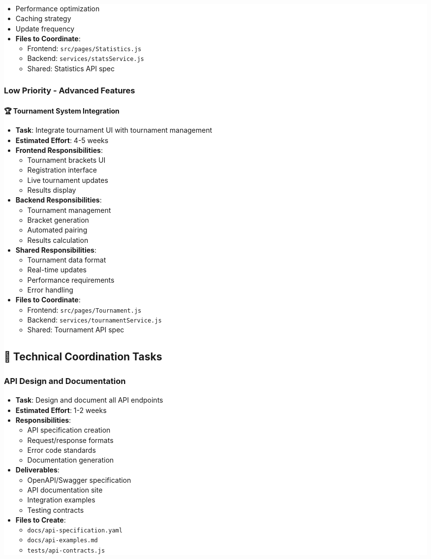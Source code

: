   - Performance optimization
  - Caching strategy
  - Update frequency
- **Files to Coordinate**:
  - Frontend: `src/pages/Statistics.js`
  - Backend: `services/statsService.js`
  - Shared: Statistics API spec

### Low Priority - Advanced Features

#### 🏆 Tournament System Integration
- **Task**: Integrate tournament UI with tournament management
- **Estimated Effort**: 4-5 weeks
- **Frontend Responsibilities**:
  - Tournament brackets UI
  - Registration interface
  - Live tournament updates
  - Results display
- **Backend Responsibilities**:
  - Tournament management
  - Bracket generation
  - Automated pairing
  - Results calculation
- **Shared Responsibilities**:
  - Tournament data format
  - Real-time updates
  - Performance requirements
  - Error handling
- **Files to Coordinate**:
  - Frontend: `src/pages/Tournament.js`
  - Backend: `services/tournamentService.js`
  - Shared: Tournament API spec

## 🔧 Technical Coordination Tasks

### API Design and Documentation
- **Task**: Design and document all API endpoints
- **Estimated Effort**: 1-2 weeks
- **Responsibilities**:
  - API specification creation
  - Request/response formats
  - Error code standards
  - Documentation generation
- **Deliverables**:
  - OpenAPI/Swagger specification
  - API documentation site
  - Integration examples
  - Testing contracts
- **Files to Create**:
  - `docs/api-specification.yaml`
  - `docs/api-examples.md`
  - `tests/api-contracts.js`
